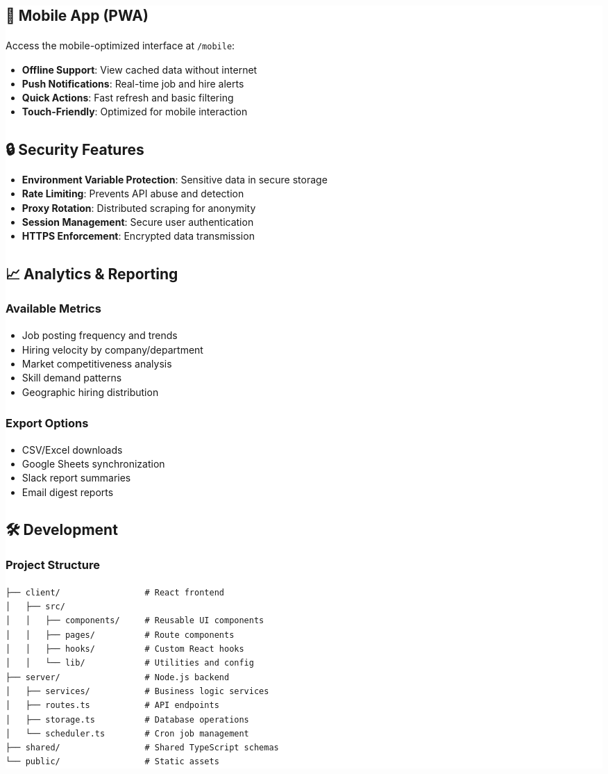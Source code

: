 ## 📱 Mobile App (PWA)

Access the mobile-optimized interface at `/mobile`:
- **Offline Support**: View cached data without internet
- **Push Notifications**: Real-time job and hire alerts
- **Quick Actions**: Fast refresh and basic filtering
- **Touch-Friendly**: Optimized for mobile interaction

## 🔒 Security Features

- **Environment Variable Protection**: Sensitive data in secure storage
- **Rate Limiting**: Prevents API abuse and detection
- **Proxy Rotation**: Distributed scraping for anonymity
- **Session Management**: Secure user authentication
- **HTTPS Enforcement**: Encrypted data transmission

## 📈 Analytics & Reporting

### Available Metrics
- Job posting frequency and trends
- Hiring velocity by company/department
- Market competitiveness analysis
- Skill demand patterns
- Geographic hiring distribution

### Export Options
- CSV/Excel downloads
- Google Sheets synchronization
- Slack report summaries
- Email digest reports

## 🛠️ Development

### Project Structure
```
├── client/                 # React frontend
│   ├── src/
│   │   ├── components/     # Reusable UI components
│   │   ├── pages/          # Route components
│   │   ├── hooks/          # Custom React hooks
│   │   └── lib/            # Utilities and config
├── server/                 # Node.js backend
│   ├── services/           # Business logic services
│   ├── routes.ts           # API endpoints
│   ├── storage.ts          # Database operations
│   └── scheduler.ts        # Cron job management
├── shared/                 # Shared TypeScript schemas
└── public/                 # Static assets
```
